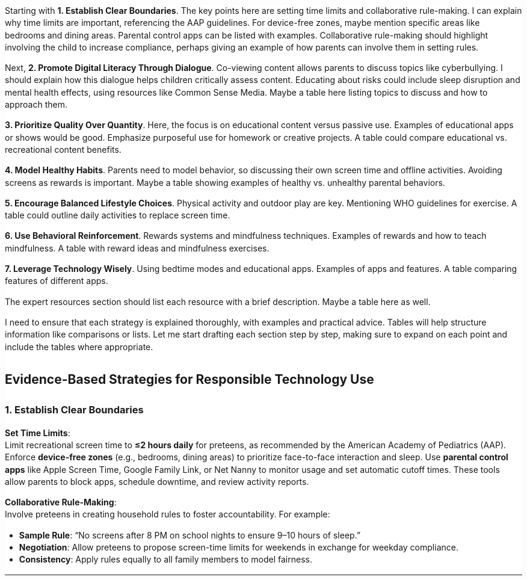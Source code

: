 Starting with **1. Establish Clear Boundaries**. The key points here are setting time limits and collaborative rule-making. I can explain why time limits are important, referencing the AAP guidelines. For device-free zones, maybe mention specific areas like bedrooms and dining areas. Parental control apps can be listed with examples. Collaborative rule-making should highlight involving the child to increase compliance, perhaps giving an example of how parents can involve them in setting rules.

Next, **2. Promote Digital Literacy Through Dialogue**. Co-viewing content allows parents to discuss topics like cyberbullying. I should explain how this dialogue helps children critically assess content. Educating about risks could include sleep disruption and mental health effects, using resources like Common Sense Media. Maybe a table here listing topics to discuss and how to approach them.

**3. Prioritize Quality Over Quantity**. Here, the focus is on educational content versus passive use. Examples of educational apps or shows would be good. Emphasize purposeful use for homework or creative projects. A table could compare educational vs. recreational content benefits.

**4. Model Healthy Habits**. Parents need to model behavior, so discussing their own screen time and offline activities. Avoiding screens as rewards is important. Maybe a table showing examples of healthy vs. unhealthy parental behaviors.

**5. Encourage Balanced Lifestyle Choices**. Physical activity and outdoor play are key. Mentioning WHO guidelines for exercise. A table could outline daily activities to replace screen time.

**6. Use Behavioral Reinforcement**. Rewards systems and mindfulness techniques. Examples of rewards and how to teach mindfulness. A table with reward ideas and mindfulness exercises.

**7. Leverage Technology Wisely**. Using bedtime modes and educational apps. Examples of apps and features. A table comparing features of different apps.

The expert resources section should list each resource with a brief description. Maybe a table here as well.

I need to ensure that each strategy is explained thoroughly, with examples and practical advice. Tables will help structure information like comparisons or lists. Let me start drafting each section step by step, making sure to expand on each point and include the tables where appropriate.
</think>

## Evidence-Based Strategies for Responsible Technology Use  

### 1. **Establish Clear Boundaries**  
**Set Time Limits**:  
Limit recreational screen time to **≤2 hours daily** for preteens, as recommended by the American Academy of Pediatrics (AAP). Enforce **device-free zones** (e.g., bedrooms, dining areas) to prioritize face-to-face interaction and sleep. Use **parental control apps** like Apple Screen Time, Google Family Link, or Net Nanny to monitor usage and set automatic cutoff times. These tools allow parents to block apps, schedule downtime, and review activity reports.  

**Collaborative Rule-Making**:  
Involve preteens in creating household rules to foster accountability. For example:  
- **Sample Rule**: “No screens after 8 PM on school nights to ensure 9–10 hours of sleep.”  
- **Negotiation**: Allow preteens to propose screen-time limits for weekends in exchange for weekday compliance.  
- **Consistency**: Apply rules equally to all family members to model fairness.  

---

